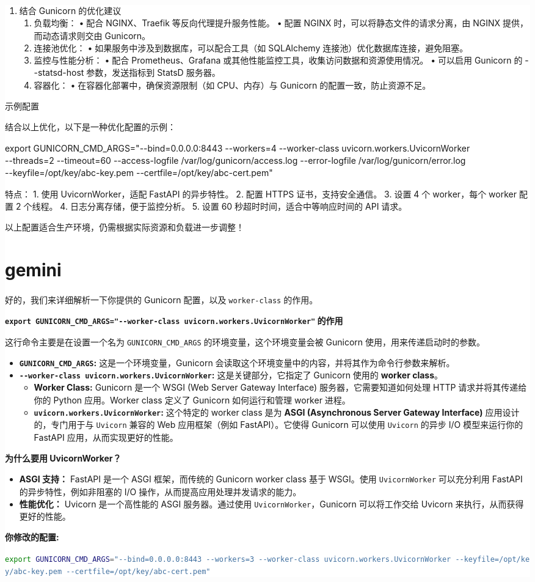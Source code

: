 1. 结合 Gunicorn 的优化建议
	1.	负载均衡：
	•	配合 NGINX、Traefik 等反向代理提升服务性能。
	•	配置 NGINX 时，可以将静态文件的请求分离，由 NGINX 提供，而动态请求则交由 Gunicorn。
	2.	连接池优化：
	•	如果服务中涉及到数据库，可以配合工具（如 SQLAlchemy 连接池）优化数据库连接，避免阻塞。
	3.	监控与性能分析：
	•	配合 Prometheus、Grafana 或其他性能监控工具，收集访问数据和资源使用情况。
	•	可以启用 Gunicorn 的 --statsd-host 参数，发送指标到 StatsD 服务器。
	4.	容器化：
	•	在容器化部署中，确保资源限制（如 CPU、内存）与 Gunicorn 的配置一致，防止资源不足。

示例配置

结合以上优化，以下是一种优化配置的示例：

export GUNICORN_CMD_ARGS="--bind=0.0.0.0:8443 --workers=4 --worker-class uvicorn.workers.UvicornWorker \
--threads=2 --timeout=60 --access-logfile /var/log/gunicorn/access.log --error-logfile /var/log/gunicorn/error.log \
--keyfile=/opt/key/abc-key.pem --certfile=/opt/key/abc-cert.pem"

特点：
	1.	使用 UvicornWorker，适配 FastAPI 的异步特性。
	2.	配置 HTTPS 证书，支持安全通信。
	3.	设置 4 个 worker，每个 worker 配置 2 个线程。
	4.	日志分离存储，便于监控分析。
	5.	设置 60 秒超时时间，适合中等响应时间的 API 请求。

以上配置适合生产环境，仍需根据实际资源和负载进一步调整！

# gemini

好的，我们来详细解析一下你提供的 Gunicorn 配置，以及 `worker-class` 的作用。

**`export GUNICORN_CMD_ARGS="--worker-class uvicorn.workers.UvicornWorker"` 的作用**

这行命令主要是在设置一个名为 `GUNICORN_CMD_ARGS` 的环境变量，这个环境变量会被 Gunicorn 使用，用来传递启动时的参数。

*   **`GUNICORN_CMD_ARGS`:**  这是一个环境变量，Gunicorn 会读取这个环境变量中的内容，并将其作为命令行参数来解析。
*   **`--worker-class uvicorn.workers.UvicornWorker`:** 这是关键部分，它指定了 Gunicorn 使用的 **worker class**。
    *   **Worker Class:** Gunicorn 是一个 WSGI (Web Server Gateway Interface) 服务器，它需要知道如何处理 HTTP 请求并将其传递给你的 Python 应用。Worker class 定义了 Gunicorn 如何运行和管理 worker 进程。
    *   **`uvicorn.workers.UvicornWorker`:**  这个特定的 worker class 是为 **ASGI (Asynchronous Server Gateway Interface)** 应用设计的，专门用于与 `Uvicorn` 兼容的 Web 应用框架（例如 FastAPI）。它使得 Gunicorn 可以使用 `Uvicorn` 的异步 I/O 模型来运行你的 FastAPI 应用，从而实现更好的性能。

**为什么要用 UvicornWorker？**

*   **ASGI 支持：** FastAPI 是一个 ASGI 框架，而传统的 Gunicorn worker class 基于 WSGI。使用 `UvicornWorker` 可以充分利用 FastAPI 的异步特性，例如非阻塞的 I/O 操作，从而提高应用处理并发请求的能力。
*   **性能优化：** Uvicorn 是一个高性能的 ASGI 服务器。通过使用 `UvicornWorker`，Gunicorn 可以将工作交给 Uvicorn 来执行，从而获得更好的性能。

**你修改的配置:**

```bash
export GUNICORN_CMD_ARGS="--bind=0.0.0.0:8443 --workers=3 --worker-class uvicorn.workers.UvicornWorker --keyfile=/opt/key/abc-key.pem --certfile=/opt/key/abc-cert.pem"
```
